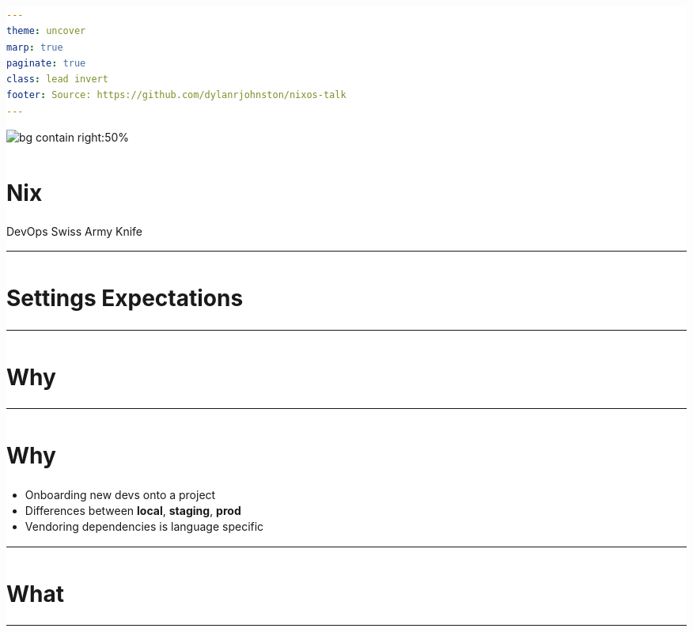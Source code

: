 ```yaml
---
theme: uncover
marp: true
paginate: true
class: lead invert
footer: Source: https://github.com/dylanrjohnston/nixos-talk
---
```


<style>
  section figure {
    margin-right: 10% !important;
  }
  code {
    white-space: pre-wrap;
  }
  footer {
    text-align: left;
    font-size: .30em;
  }
</style>

![bg contain right:50%](https://upload.wikimedia.org/wikipedia/commons/2/28/Nix_snowflake.svg)

# **Nix**

DevOps Swiss Army Knife

---

# **Settings Expectations**

---

# **Why**

---

# **Why**

- Onboarding new devs onto a project
- Differences between **local**, **staging**, **prod**
- Vendoring dependencies is language specific

---

# **What**

---